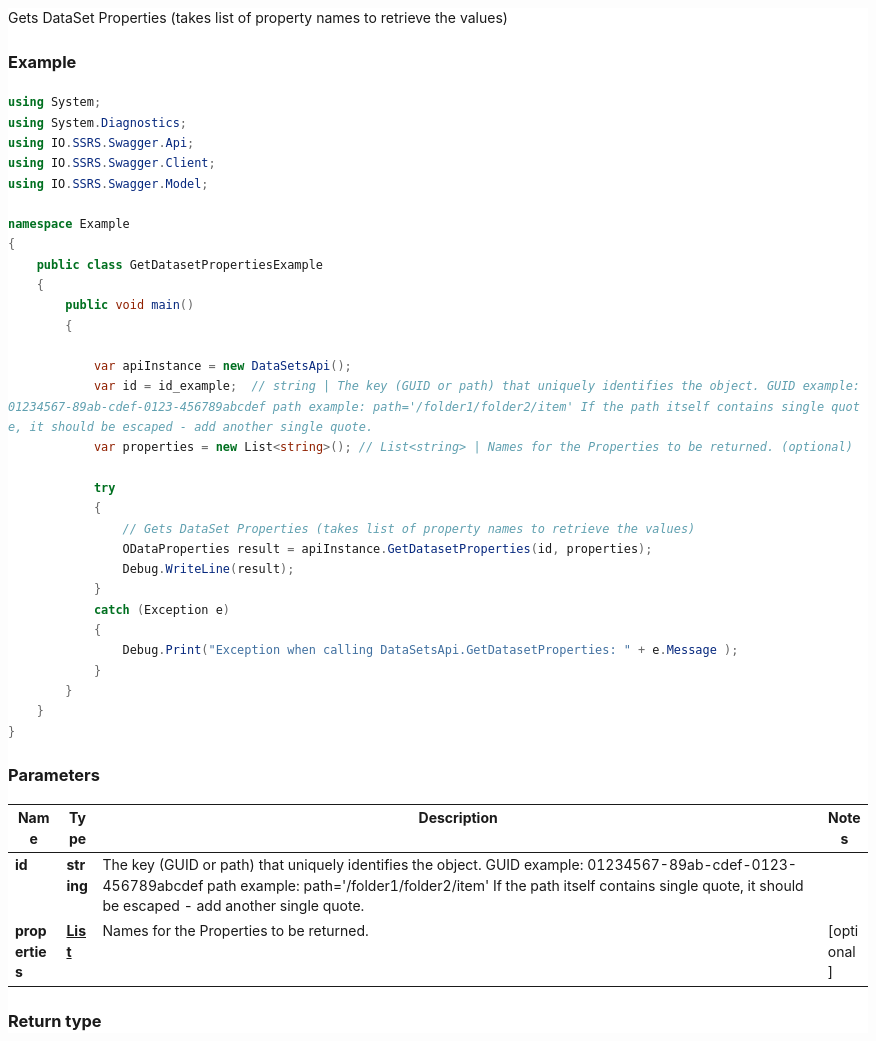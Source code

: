 Gets DataSet Properties (takes list of property names to retrieve the values)

### Example
```csharp
using System;
using System.Diagnostics;
using IO.SSRS.Swagger.Api;
using IO.SSRS.Swagger.Client;
using IO.SSRS.Swagger.Model;

namespace Example
{
    public class GetDatasetPropertiesExample
    {
        public void main()
        {
            
            var apiInstance = new DataSetsApi();
            var id = id_example;  // string | The key (GUID or path) that uniquely identifies the object. GUID example: 01234567-89ab-cdef-0123-456789abcdef path example: path='/folder1/folder2/item' If the path itself contains single quote, it should be escaped - add another single quote.
            var properties = new List<string>(); // List<string> | Names for the Properties to be returned. (optional) 

            try
            {
                // Gets DataSet Properties (takes list of property names to retrieve the values)
                ODataProperties result = apiInstance.GetDatasetProperties(id, properties);
                Debug.WriteLine(result);
            }
            catch (Exception e)
            {
                Debug.Print("Exception when calling DataSetsApi.GetDatasetProperties: " + e.Message );
            }
        }
    }
}
```

### Parameters

Name | Type | Description  | Notes
------------- | ------------- | ------------- | -------------
 **id** | **string**| The key (GUID or path) that uniquely identifies the object. GUID example: 01234567-89ab-cdef-0123-456789abcdef path example: path&#x3D;&#39;/folder1/folder2/item&#39; If the path itself contains single quote, it should be escaped - add another single quote. | 
 **properties** | [**List<string>**](string.md)| Names for the Properties to be returned. | [optional] 

### Return type
